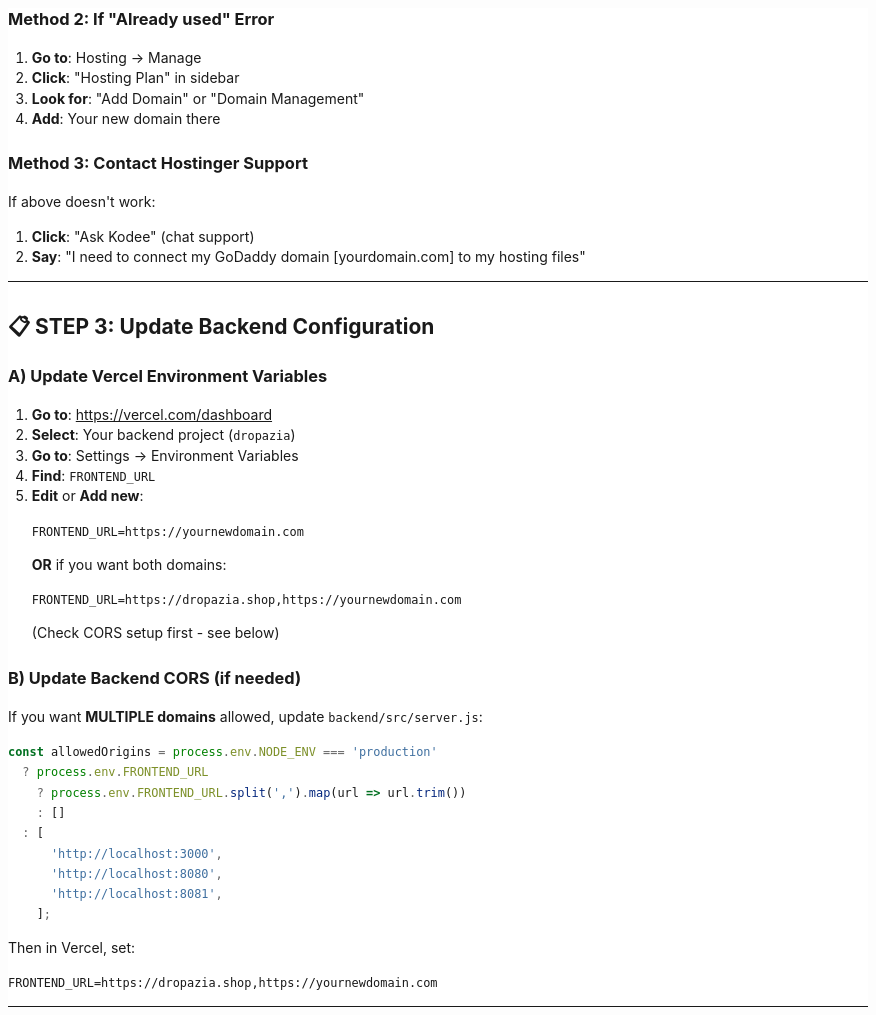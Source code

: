 ### **Method 2: If "Already used" Error**

1. **Go to**: Hosting → Manage
2. **Click**: "Hosting Plan" in sidebar
3. **Look for**: "Add Domain" or "Domain Management"
4. **Add**: Your new domain there

### **Method 3: Contact Hostinger Support**

If above doesn't work:
1. **Click**: "Ask Kodee" (chat support)
2. **Say**: "I need to connect my GoDaddy domain [yourdomain.com] to my hosting files"

---

## 📋 STEP 3: Update Backend Configuration

### **A) Update Vercel Environment Variables**

1. **Go to**: https://vercel.com/dashboard
2. **Select**: Your backend project (`dropazia`)
3. **Go to**: Settings → Environment Variables
4. **Find**: `FRONTEND_URL`
5. **Edit** or **Add new**:
   ```
   FRONTEND_URL=https://yournewdomain.com
   ```
   **OR** if you want both domains:
   ```
   FRONTEND_URL=https://dropazia.shop,https://yournewdomain.com
   ```
   (Check CORS setup first - see below)

### **B) Update Backend CORS (if needed)**

If you want **MULTIPLE domains** allowed, update `backend/src/server.js`:

```javascript
const allowedOrigins = process.env.NODE_ENV === 'production'
  ? process.env.FRONTEND_URL
    ? process.env.FRONTEND_URL.split(',').map(url => url.trim())
    : []
  : [
      'http://localhost:3000',
      'http://localhost:8080',
      'http://localhost:8081',
    ];
```

Then in Vercel, set:
```
FRONTEND_URL=https://dropazia.shop,https://yournewdomain.com
```

---
